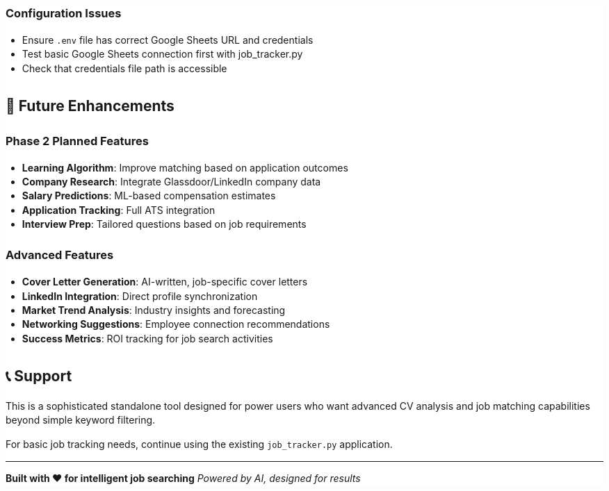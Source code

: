 ### **Configuration Issues**
- Ensure `.env` file has correct Google Sheets URL and credentials
- Test basic Google Sheets connection first with job_tracker.py
- Check that credentials file path is accessible

## 🔮 Future Enhancements

### **Phase 2 Planned Features**
- **Learning Algorithm**: Improve matching based on application outcomes
- **Company Research**: Integrate Glassdoor/LinkedIn company data
- **Salary Predictions**: ML-based compensation estimates
- **Application Tracking**: Full ATS integration
- **Interview Prep**: Tailored questions based on job requirements

### **Advanced Features**
- **Cover Letter Generation**: AI-written, job-specific cover letters
- **LinkedIn Integration**: Direct profile synchronization
- **Market Trend Analysis**: Industry insights and forecasting
- **Networking Suggestions**: Employee connection recommendations
- **Success Metrics**: ROI tracking for job search activities

## 📞 Support

This is a sophisticated standalone tool designed for power users who want advanced CV analysis and job matching capabilities beyond simple keyword filtering.

For basic job tracking needs, continue using the existing `job_tracker.py` application.

---

**Built with ❤️ for intelligent job searching**
*Powered by AI, designed for results*